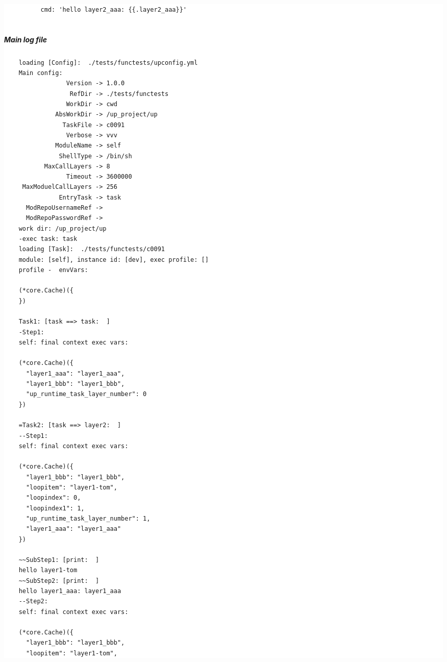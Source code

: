 ```
          cmd: 'hello layer2_aaa: {{.layer2_aaa}}'
    
```
##### Main log file
```
    loading [Config]:  ./tests/functests/upconfig.yml
    Main config:
                 Version -> 1.0.0
                  RefDir -> ./tests/functests
                 WorkDir -> cwd
              AbsWorkDir -> /up_project/up
                TaskFile -> c0091
                 Verbose -> vvv
              ModuleName -> self
               ShellType -> /bin/sh
           MaxCallLayers -> 8
                 Timeout -> 3600000
     MaxModuelCallLayers -> 256
               EntryTask -> task
      ModRepoUsernameRef -> 
      ModRepoPasswordRef -> 
    work dir: /up_project/up
    -exec task: task
    loading [Task]:  ./tests/functests/c0091
    module: [self], instance id: [dev], exec profile: []
    profile -  envVars:
    
    (*core.Cache)({
    })
    
    Task1: [task ==> task:  ]
    -Step1:
    self: final context exec vars:
    
    (*core.Cache)({
      "layer1_aaa": "layer1_aaa",
      "layer1_bbb": "layer1_bbb",
      "up_runtime_task_layer_number": 0
    })
    
    =Task2: [task ==> layer2:  ]
    --Step1:
    self: final context exec vars:
    
    (*core.Cache)({
      "layer1_bbb": "layer1_bbb",
      "loopitem": "layer1-tom",
      "loopindex": 0,
      "loopindex1": 1,
      "up_runtime_task_layer_number": 1,
      "layer1_aaa": "layer1_aaa"
    })
    
    ~~SubStep1: [print:  ]
    hello layer1-tom
    ~~SubStep2: [print:  ]
    hello layer1_aaa: layer1_aaa
    --Step2:
    self: final context exec vars:
    
    (*core.Cache)({
      "layer1_bbb": "layer1_bbb",
      "loopitem": "layer1-tom",
```